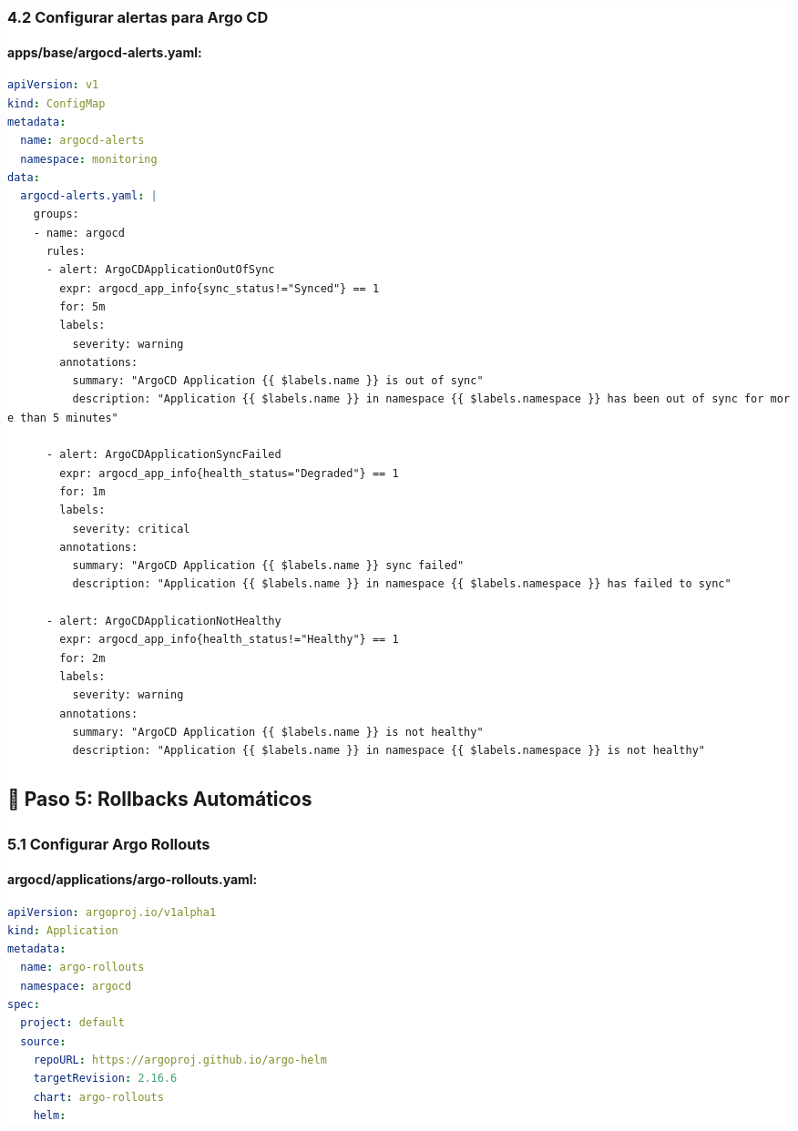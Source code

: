 ### 4.2 Configurar alertas para Argo CD

**apps/base/argocd-alerts.yaml:**
```yaml
apiVersion: v1
kind: ConfigMap
metadata:
  name: argocd-alerts
  namespace: monitoring
data:
  argocd-alerts.yaml: |
    groups:
    - name: argocd
      rules:
      - alert: ArgoCDApplicationOutOfSync
        expr: argocd_app_info{sync_status!="Synced"} == 1
        for: 5m
        labels:
          severity: warning
        annotations:
          summary: "ArgoCD Application {{ $labels.name }} is out of sync"
          description: "Application {{ $labels.name }} in namespace {{ $labels.namespace }} has been out of sync for more than 5 minutes"
      
      - alert: ArgoCDApplicationSyncFailed
        expr: argocd_app_info{health_status="Degraded"} == 1
        for: 1m
        labels:
          severity: critical
        annotations:
          summary: "ArgoCD Application {{ $labels.name }} sync failed"
          description: "Application {{ $labels.name }} in namespace {{ $labels.namespace }} has failed to sync"
      
      - alert: ArgoCDApplicationNotHealthy
        expr: argocd_app_info{health_status!="Healthy"} == 1
        for: 2m
        labels:
          severity: warning
        annotations:
          summary: "ArgoCD Application {{ $labels.name }} is not healthy"
          description: "Application {{ $labels.name }} in namespace {{ $labels.namespace }} is not healthy"
```

## 🔄 Paso 5: Rollbacks Automáticos

### 5.1 Configurar Argo Rollouts

**argocd/applications/argo-rollouts.yaml:**
```yaml
apiVersion: argoproj.io/v1alpha1
kind: Application
metadata:
  name: argo-rollouts
  namespace: argocd
spec:
  project: default
  source:
    repoURL: https://argoproj.github.io/argo-helm
    targetRevision: 2.16.6
    chart: argo-rollouts
    helm:
```